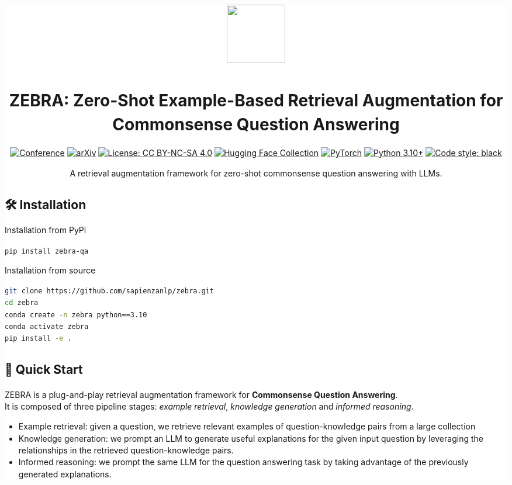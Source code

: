 
<div align="center">
  <img src="https://github.com/SapienzaNLP/zebra/blob/master/assets/zebra.png?raw=true" width="100" height="100">
</div>

<div align="center">

# ZEBRA: Zero-Shot Example-Based Retrieval Augmentation for Commonsense Question Answering

[![Conference](https://img.shields.io/badge/EMNLP-2024-4b44ce)](https://2024.emnlp.org/)
[![arXiv](https://img.shields.io/badge/arXiv-paper-b31b1b.svg)](https://arxiv.org/abs/2410.05077)
[![License: CC BY-NC-SA 4.0](https://img.shields.io/badge/License-CC%20BY--NC--SA%204.0-lightgrey.svg)](https://creativecommons.org/licenses/by-nc-sa/4.0/)
[![Hugging Face Collection](https://img.shields.io/badge/%F0%9F%A4%97%20Hugging%20Face-Collection-FCD21D)](https://huggingface.co/collections/sapienzanlp/zebra-66e3ec50c8ce415ea7572d0e)
[![PyTorch](https://img.shields.io/badge/PyTorch-orange?logo=pytorch)](https://pytorch.org/)
[![Python 3.10+](https://img.shields.io/badge/python-3.10+-blue.svg)](https://www.python.org/downloads/release/python-310/)
[![Code style: black](https://img.shields.io/badge/code%20style-black-000000)](https://github.com/psf/black)
</div>

<div align="center"> A retrieval augmentation framework for zero-shot commonsense question answering with LLMs. </div>

## 🛠️ Installation

Installation from PyPi

```bash
pip install zebra-qa
```

Installation from source

```bash
git clone https://github.com/sapienzanlp/zebra.git
cd zebra
conda create -n zebra python==3.10
conda activate zebra
pip install -e .
```

## 🚀 Quick Start

ZEBRA is a plug-and-play retrieval augmentation framework for **Commonsense Question Answering**. \
It is composed of three pipeline stages: *example retrieval*, *knowledge generation* and *informed reasoning*.

- Example retrieval: given a question, we retrieve relevant examples of question-knowledge pairs from a large collection
- Knowledge generation: we prompt an LLM to generate useful explanations for the given input question by leveraging the relationships in the retrieved question-knowledge pairs.
- Informed reasoning: we prompt the same LLM for the question answering task by taking advantage of the previously generated explanations.
